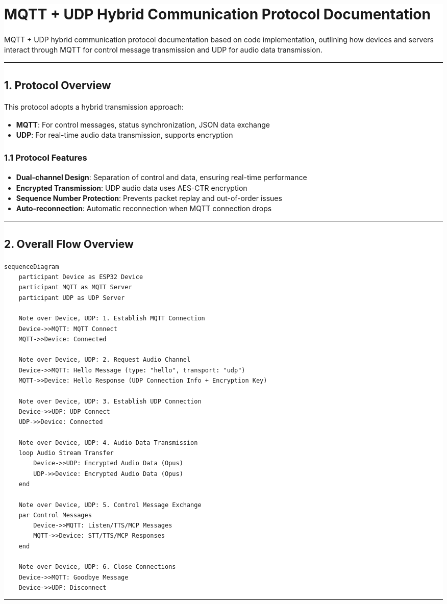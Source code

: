 # MQTT + UDP Hybrid Communication Protocol Documentation

MQTT + UDP hybrid communication protocol documentation based on code implementation, outlining how devices and servers interact through MQTT for control message transmission and UDP for audio data transmission.

---

## 1. Protocol Overview

This protocol adopts a hybrid transmission approach:
- **MQTT**: For control messages, status synchronization, JSON data exchange
- **UDP**: For real-time audio data transmission, supports encryption

### 1.1 Protocol Features

- **Dual-channel Design**: Separation of control and data, ensuring real-time performance
- **Encrypted Transmission**: UDP audio data uses AES-CTR encryption
- **Sequence Number Protection**: Prevents packet replay and out-of-order issues
- **Auto-reconnection**: Automatic reconnection when MQTT connection drops

---

## 2. Overall Flow Overview

```mermaid
sequenceDiagram
    participant Device as ESP32 Device
    participant MQTT as MQTT Server
    participant UDP as UDP Server

    Note over Device, UDP: 1. Establish MQTT Connection
    Device->>MQTT: MQTT Connect
    MQTT->>Device: Connected

    Note over Device, UDP: 2. Request Audio Channel
    Device->>MQTT: Hello Message (type: "hello", transport: "udp")
    MQTT->>Device: Hello Response (UDP Connection Info + Encryption Key)

    Note over Device, UDP: 3. Establish UDP Connection
    Device->>UDP: UDP Connect
    UDP->>Device: Connected

    Note over Device, UDP: 4. Audio Data Transmission
    loop Audio Stream Transfer
        Device->>UDP: Encrypted Audio Data (Opus)
        UDP->>Device: Encrypted Audio Data (Opus)
    end

    Note over Device, UDP: 5. Control Message Exchange
    par Control Messages
        Device->>MQTT: Listen/TTS/MCP Messages
        MQTT->>Device: STT/TTS/MCP Responses
    end

    Note over Device, UDP: 6. Close Connections
    Device->>MQTT: Goodbye Message
    Device->>UDP: Disconnect
```

---